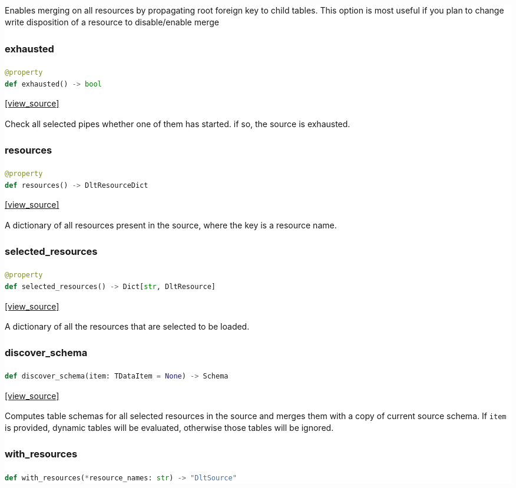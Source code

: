 Enables merging on all resources by propagating root foreign key to child tables. This option is most useful if you plan to change write disposition of a resource to disable/enable merge

### exhausted

```python
@property
def exhausted() -> bool
```

[[view_source]](https://github.com/dlt-hub/dlt/blob/e9c9ecfa8a644fdb516dd74aabca3bf75bafb154/dlt/extract/source.py#L279)

Check all selected pipes whether one of them has started. if so, the source is exhausted.

### resources

```python
@property
def resources() -> DltResourceDict
```

[[view_source]](https://github.com/dlt-hub/dlt/blob/e9c9ecfa8a644fdb516dd74aabca3bf75bafb154/dlt/extract/source.py#L289)

A dictionary of all resources present in the source, where the key is a resource name.

### selected\_resources

```python
@property
def selected_resources() -> Dict[str, DltResource]
```

[[view_source]](https://github.com/dlt-hub/dlt/blob/e9c9ecfa8a644fdb516dd74aabca3bf75bafb154/dlt/extract/source.py#L294)

A dictionary of all the resources that are selected to be loaded.

### discover\_schema

```python
def discover_schema(item: TDataItem = None) -> Schema
```

[[view_source]](https://github.com/dlt-hub/dlt/blob/e9c9ecfa8a644fdb516dd74aabca3bf75bafb154/dlt/extract/source.py#L306)

Computes table schemas for all selected resources in the source and merges them with a copy of current source schema. If `item` is provided,
dynamic tables will be evaluated, otherwise those tables will be ignored.

### with\_resources

```python
def with_resources(*resource_names: str) -> "DltSource"
```
